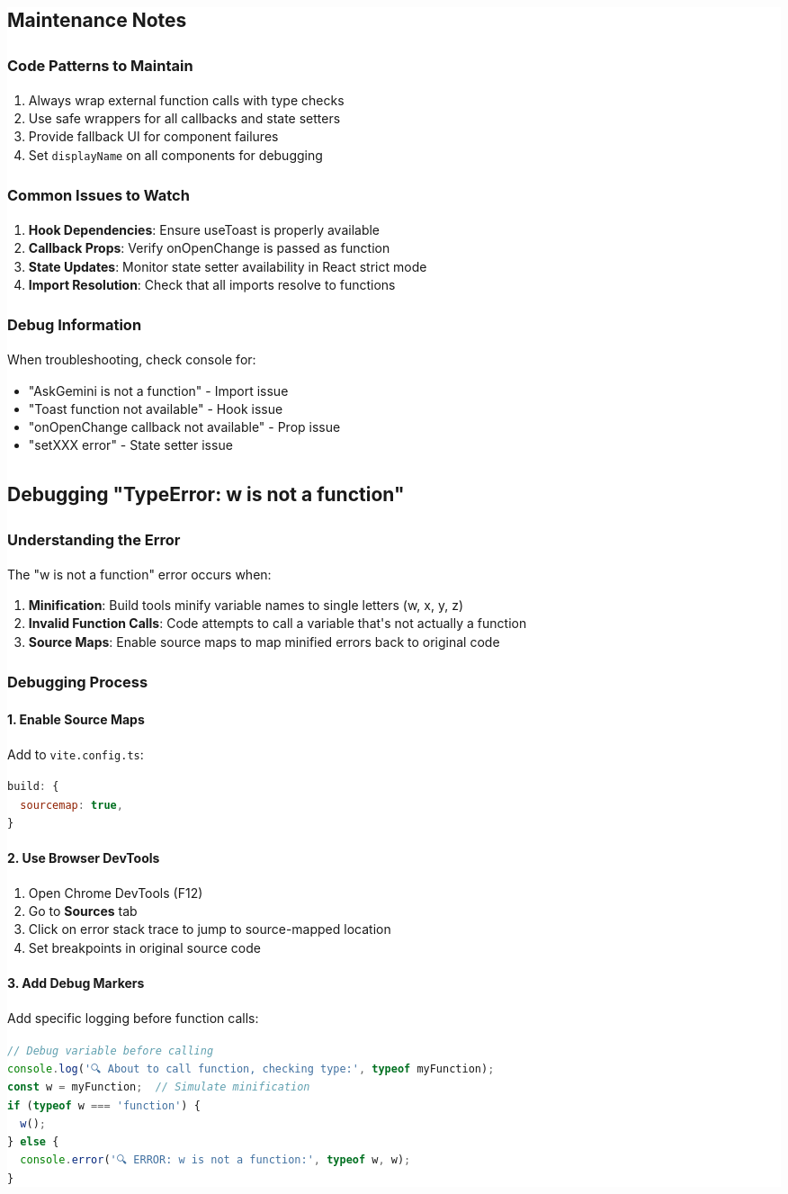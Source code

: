 ## Maintenance Notes

### Code Patterns to Maintain
1. Always wrap external function calls with type checks
2. Use safe wrappers for all callbacks and state setters
3. Provide fallback UI for component failures
4. Set `displayName` on all components for debugging

### Common Issues to Watch
1. **Hook Dependencies**: Ensure useToast is properly available
2. **Callback Props**: Verify onOpenChange is passed as function
3. **State Updates**: Monitor state setter availability in React strict mode
4. **Import Resolution**: Check that all imports resolve to functions

### Debug Information
When troubleshooting, check console for:
- "AskGemini is not a function" - Import issue
- "Toast function not available" - Hook issue  
- "onOpenChange callback not available" - Prop issue
- "setXXX error" - State setter issue

## Debugging "TypeError: w is not a function"

### Understanding the Error
The "w is not a function" error occurs when:
1. **Minification**: Build tools minify variable names to single letters (w, x, y, z)
2. **Invalid Function Calls**: Code attempts to call a variable that's not actually a function
3. **Source Maps**: Enable source maps to map minified errors back to original code

### Debugging Process

#### 1. Enable Source Maps
Add to `vite.config.ts`:
```javascript
build: {
  sourcemap: true,
}
```

#### 2. Use Browser DevTools
1. Open Chrome DevTools (F12)
2. Go to **Sources** tab
3. Click on error stack trace to jump to source-mapped location
4. Set breakpoints in original source code

#### 3. Add Debug Markers
Add specific logging before function calls:
```javascript
// Debug variable before calling
console.log('🔍 About to call function, checking type:', typeof myFunction);
const w = myFunction;  // Simulate minification
if (typeof w === 'function') {
  w();
} else {
  console.error('🔍 ERROR: w is not a function:', typeof w, w);
}
```
